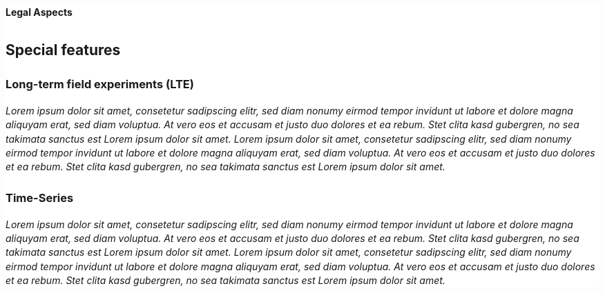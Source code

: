 #### Legal Aspects ####

## Special features

### Long-term field experiments (LTE)
_Lorem ipsum dolor sit amet, consetetur sadipscing elitr, sed diam nonumy eirmod tempor invidunt ut labore et dolore magna aliquyam erat, sed diam voluptua. At vero eos et accusam et justo duo dolores et ea rebum. Stet clita kasd gubergren, no sea takimata sanctus est Lorem ipsum dolor sit amet. Lorem ipsum dolor sit amet, consetetur sadipscing elitr, sed diam nonumy eirmod tempor invidunt ut labore et dolore magna aliquyam erat, sed diam voluptua. At vero eos et accusam et justo duo dolores et ea rebum. Stet clita kasd gubergren, no sea takimata sanctus est Lorem ipsum dolor sit amet._


### Time-Series
_Lorem ipsum dolor sit amet, consetetur sadipscing elitr, sed diam nonumy eirmod tempor invidunt ut labore et dolore magna aliquyam erat, sed diam voluptua. At vero eos et accusam et justo duo dolores et ea rebum. Stet clita kasd gubergren, no sea takimata sanctus est Lorem ipsum dolor sit amet. Lorem ipsum dolor sit amet, consetetur sadipscing elitr, sed diam nonumy eirmod tempor invidunt ut labore et dolore magna aliquyam erat, sed diam voluptua. At vero eos et accusam et justo duo dolores et ea rebum. Stet clita kasd gubergren, no sea takimata sanctus est Lorem ipsum dolor sit amet._
